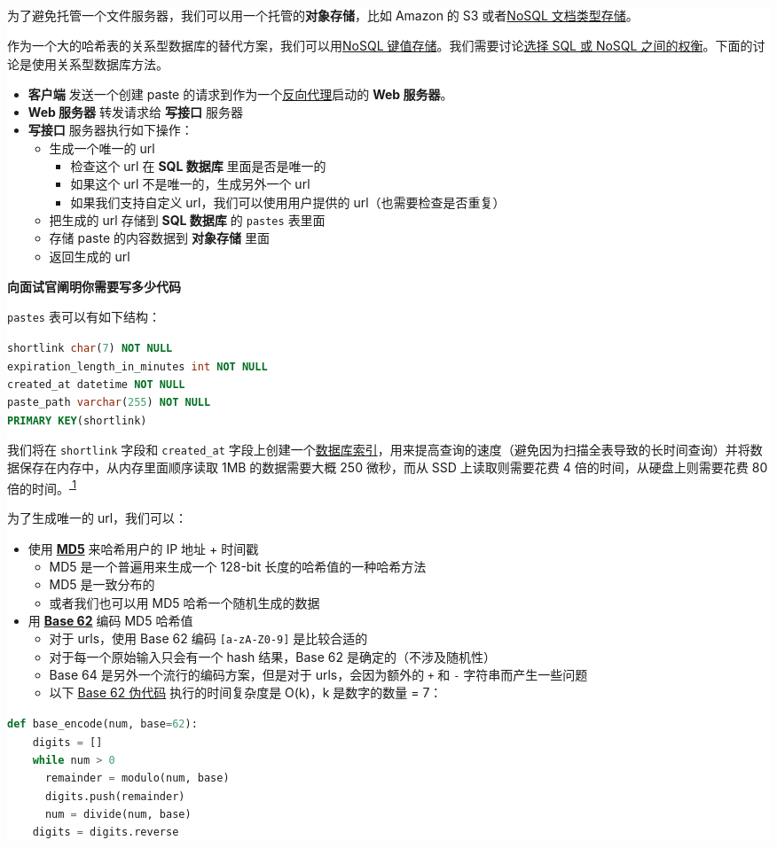 为了避免托管一个文件服务器，我们可以用一个托管的**对象存储**，比如 Amazon 的 S3 或者[NoSQL 文档类型存储](https://github.com/donnemartin/system-design-primer/blob/master/README-zh-Hans.md#文档类型存储)。

作为一个大的哈希表的关系型数据库的替代方案，我们可以用[NoSQL 键值存储](https://github.com/donnemartin/system-design-primer/blob/master/README-zh-Hans.md#键-值存储)。我们需要讨论[选择 SQL 或 NoSQL 之间的权衡](https://github.com/donnemartin/system-design-primer/blob/master/README-zh-Hans.md#sql-还是-nosql)。下面的讨论是使用关系型数据库方法。

- **客户端** 发送一个创建 paste 的请求到作为一个[反向代理](https://github.com/donnemartin/system-design-primer/blob/master/README-zh-Hans.md#反向代理web-服务器)启动的 **Web 服务器**。
- **Web 服务器** 转发请求给 **写接口** 服务器
- **写接口** 服务器执行如下操作：
  - 生成一个唯一的 url
    - 检查这个 url 在 **SQL 数据库** 里面是否是唯一的
    - 如果这个 url 不是唯一的，生成另外一个 url
    - 如果我们支持自定义 url，我们可以使用用户提供的 url（也需要检查是否重复）
  - 把生成的 url 存储到 **SQL 数据库** 的 `pastes` 表里面
  - 存储 paste 的内容数据到 **对象存储** 里面
  - 返回生成的 url

**向面试官阐明你需要写多少代码**

`pastes` 表可以有如下结构：

```sql
shortlink char(7) NOT NULL
expiration_length_in_minutes int NOT NULL
created_at datetime NOT NULL
paste_path varchar(255) NOT NULL
PRIMARY KEY(shortlink)
```

我们将在 `shortlink` 字段和 `created_at` 字段上创建一个[数据库索引](https://github.com/donnemartin/system-design-primer/blob/master/README-zh-Hans.md#使用正确的索引)，用来提高查询的速度（避免因为扫描全表导致的长时间查询）并将数据保存在内存中，从内存里面顺序读取 1MB 的数据需要大概 250 微秒，而从 SSD 上读取则需要花费 4 倍的时间，从硬盘上则需要花费 80 倍的时间。<sup><a href=https://github.com/donnemartin/system-design-primer/blob/master/README-zh-Hans.md#每个程序员都应该知道的延迟数 > 1</a></sup>

为了生成唯一的 url，我们可以：

- 使用 [**MD5**](https://en.wikipedia.org/wiki/MD5) 来哈希用户的 IP 地址 + 时间戳
  - MD5 是一个普遍用来生成一个 128-bit 长度的哈希值的一种哈希方法
  - MD5 是一致分布的
  - 或者我们也可以用 MD5 哈希一个随机生成的数据
- 用 [**Base 62**](https://www.kerstner.at/2012/07/shortening-strings-using-base-62-encoding/) 编码 MD5 哈希值
  - 对于 urls，使用 Base 62 编码 `[a-zA-Z0-9]` 是比较合适的
  - 对于每一个原始输入只会有一个 hash 结果，Base 62 是确定的（不涉及随机性）
  - Base 64 是另外一个流行的编码方案，但是对于 urls，会因为额外的 `+` 和 `-` 字符串而产生一些问题
  - 以下 [Base 62 伪代码](http://stackoverflow.com/questions/742013/how-to-code-a-url-shortener) 执行的时间复杂度是 O(k)，k 是数字的数量 = 7：

```python
def base_encode(num, base=62):
    digits = []
    while num > 0
      remainder = modulo(num, base)
      digits.push(remainder)
      num = divide(num, base)
    digits = digits.reverse
```
